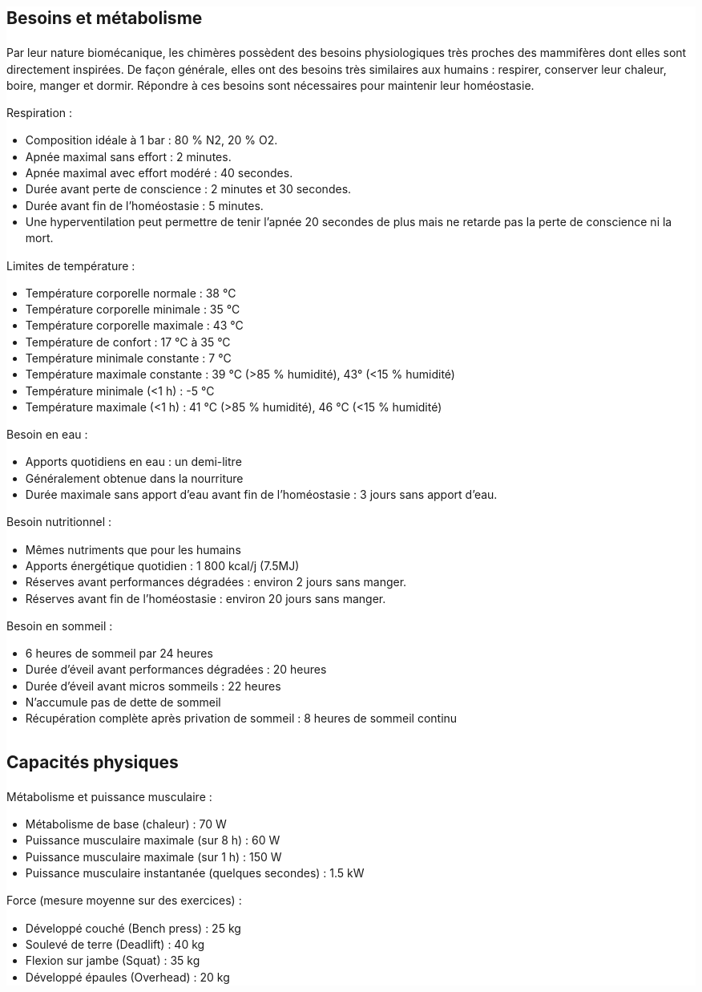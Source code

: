 ## Besoins et métabolisme

Par leur nature biomécanique, les chimères possèdent des besoins physiologiques très proches des mammifères dont elles sont directement inspirées. De façon générale, elles ont des besoins très similaires aux humains : respirer, conserver leur chaleur, boire, manger et dormir. Répondre à ces besoins sont nécessaires pour maintenir leur homéostasie.

Respiration :
* Composition idéale à 1 bar : 80 % N2, 20 % O2.
* Apnée maximal sans effort : 2 minutes.
* Apnée maximal avec effort modéré : 40 secondes.
* Durée avant perte de conscience : 2 minutes et 30 secondes.
* Durée avant fin de l’homéostasie : 5 minutes.
* Une hyperventilation peut permettre de tenir l’apnée 20 secondes de plus mais ne retarde pas la perte de conscience ni la mort.

Limites de température :
* Température corporelle normale : 38 °C
* Température corporelle minimale : 35 °C
* Température corporelle maximale : 43 °C
* Température de confort : 17 °C à 35 °C
* Température minimale constante : 7 °C
* Température maximale constante : 39 °C (>85 % humidité), 43° (<15 % humidité)
* Température minimale (<1 h) : -5 °C
* Température maximale (<1 h) : 41 °C (>85 % humidité), 46 °C (<15 % humidité)

Besoin en eau :
* Apports quotidiens en eau : un demi-litre
* Généralement obtenue dans la nourriture
* Durée maximale sans apport d’eau avant fin de l’homéostasie : 3 jours sans apport d’eau.

Besoin nutritionnel :
* Mêmes nutriments que pour les humains
* Apports énergétique quotidien : 1 800 kcal/j (7.5MJ)
* Réserves avant performances dégradées : environ 2 jours sans manger.
* Réserves avant fin de l’homéostasie : environ 20 jours sans manger.

Besoin en sommeil :
* 6 heures de sommeil par 24 heures
* Durée d’éveil avant performances dégradées : 20 heures
* Durée d’éveil avant micros sommeils : 22 heures
* N’accumule pas de dette de sommeil
* Récupération complète après privation de sommeil : 8 heures de sommeil continu

## Capacités physiques

Métabolisme et puissance musculaire :
* Métabolisme de base (chaleur) : 70 W
* Puissance musculaire maximale (sur 8 h) : 60 W
* Puissance musculaire maximale (sur 1 h) : 150 W
* Puissance musculaire instantanée (quelques secondes) : 1.5 kW

Force (mesure moyenne sur des exercices) :
* Développé couché (Bench press) : 25 kg
* Soulevé de terre (Deadlift) : 40 kg
* Flexion sur jambe (Squat) : 35 kg
* Développé épaules (Overhead) : 20 kg
